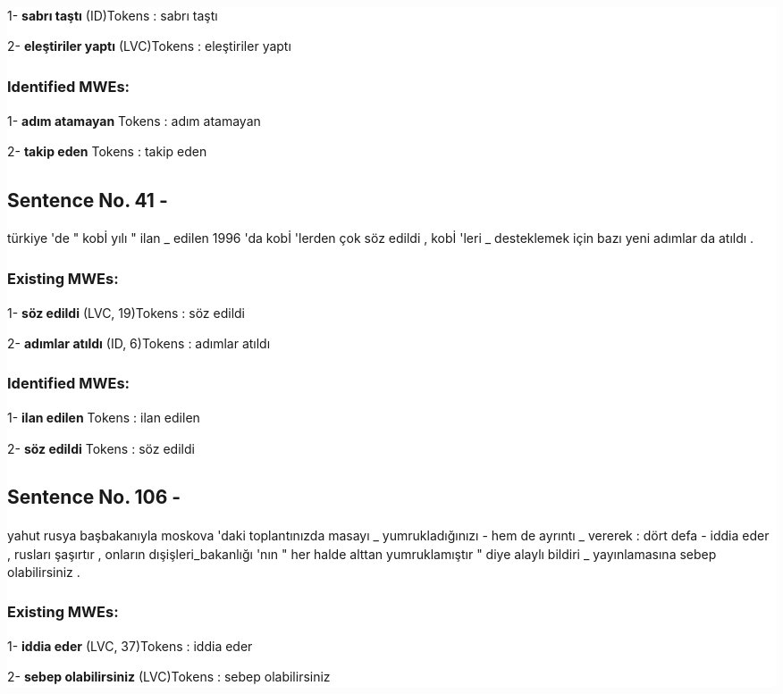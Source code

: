 1- **sabrı taştı** (ID)Tokens : 
sabrı
taştı

2- **eleştiriler yaptı** (LVC)Tokens : 
eleştiriler
yaptı

### Identified MWEs: 
1- **adım atamayan** Tokens : 
adım
atamayan

2- **takip eden** Tokens : 
takip
eden

## Sentence No. 41 - 
türkiye 'de " kobİ yılı " ilan _ edilen 1996 'da kobİ 'lerden çok söz edildi , kobİ 'leri _ desteklemek için bazı yeni adımlar da atıldı . 
### Existing MWEs: 
1- **söz edildi** (LVC, 19)Tokens : 
söz
edildi

2- **adımlar atıldı** (ID, 6)Tokens : 
adımlar
atıldı

### Identified MWEs: 
1- **ilan edilen** Tokens : 
ilan
edilen

2- **söz edildi** Tokens : 
söz
edildi

## Sentence No. 106 - 
yahut rusya başbakanıyla moskova 'daki toplantınızda masayı _ yumrukladığınızı - hem de ayrıntı _ vererek : dört defa - iddia eder , rusları şaşırtır , onların dışişleri_bakanlığı 'nın " her halde alttan yumruklamıştır " diye alaylı bildiri _ yayınlamasına sebep olabilirsiniz . 
### Existing MWEs: 
1- **iddia eder** (LVC, 37)Tokens : 
iddia
eder

2- **sebep olabilirsiniz** (LVC)Tokens : 
sebep
olabilirsiniz
